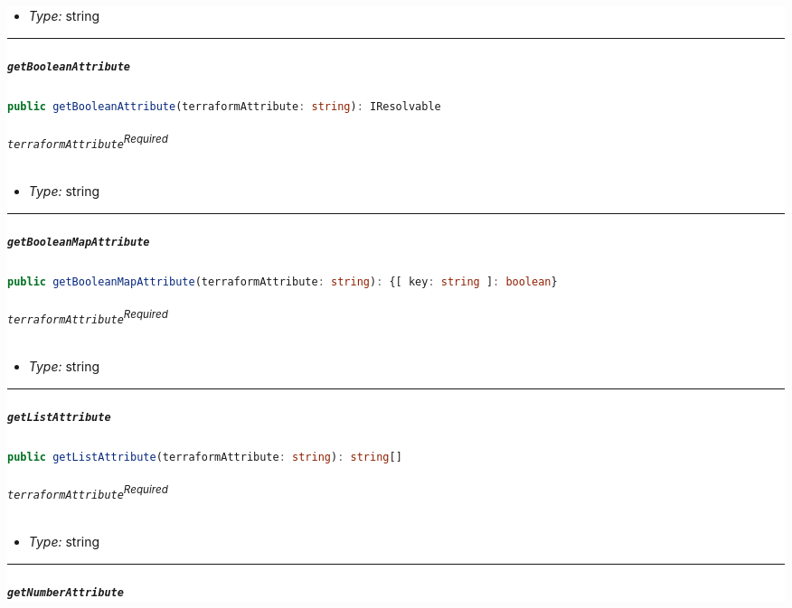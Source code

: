 - *Type:* string

---

##### `getBooleanAttribute` <a name="getBooleanAttribute" id="@cdktf/aws-cdk.vpnGatewayAttachment.VpnGatewayAttachment.getBooleanAttribute"></a>

```typescript
public getBooleanAttribute(terraformAttribute: string): IResolvable
```

###### `terraformAttribute`<sup>Required</sup> <a name="terraformAttribute" id="@cdktf/aws-cdk.vpnGatewayAttachment.VpnGatewayAttachment.getBooleanAttribute.parameter.terraformAttribute"></a>

- *Type:* string

---

##### `getBooleanMapAttribute` <a name="getBooleanMapAttribute" id="@cdktf/aws-cdk.vpnGatewayAttachment.VpnGatewayAttachment.getBooleanMapAttribute"></a>

```typescript
public getBooleanMapAttribute(terraformAttribute: string): {[ key: string ]: boolean}
```

###### `terraformAttribute`<sup>Required</sup> <a name="terraformAttribute" id="@cdktf/aws-cdk.vpnGatewayAttachment.VpnGatewayAttachment.getBooleanMapAttribute.parameter.terraformAttribute"></a>

- *Type:* string

---

##### `getListAttribute` <a name="getListAttribute" id="@cdktf/aws-cdk.vpnGatewayAttachment.VpnGatewayAttachment.getListAttribute"></a>

```typescript
public getListAttribute(terraformAttribute: string): string[]
```

###### `terraformAttribute`<sup>Required</sup> <a name="terraformAttribute" id="@cdktf/aws-cdk.vpnGatewayAttachment.VpnGatewayAttachment.getListAttribute.parameter.terraformAttribute"></a>

- *Type:* string

---

##### `getNumberAttribute` <a name="getNumberAttribute" id="@cdktf/aws-cdk.vpnGatewayAttachment.VpnGatewayAttachment.getNumberAttribute"></a>

